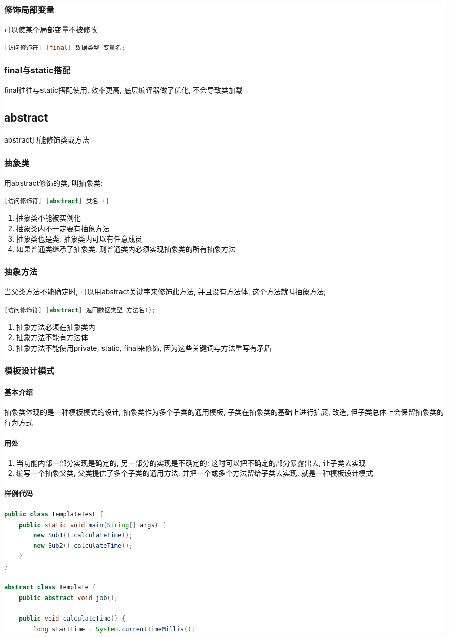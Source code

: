 ### 修饰局部变量

可以使某个局部变量不被修改

```java
[访问修饰符] [final] 数据类型 变量名;
```

### final与static搭配

final往往与static搭配使用, 效率更高, 底层编译器做了优化, 不会导致类加载



## abstract

abstract只能修饰类或方法

### 抽象类

用abstract修饰的类, 叫抽象类;

```java
[访问修饰符] [abstract] 类名 {}
```

1. 抽象类不能被实例化
2. 抽象类内不一定要有抽象方法
3. 抽象类也是类, 抽象类内可以有任意成员
4. 如果普通类继承了抽象类, 则普通类内必须实现抽象类的所有抽象方法

### 抽象方法

当父类方法不能确定时, 可以用abstract关键字来修饰此方法, 并且没有方法体, 这个方法就叫抽象方法; 

```java
[访问修饰符] [abstract] 返回数据类型 方法名();
```

1. 抽象方法必须在抽象类内
2. 抽象方法不能有方法体
3. 抽象方法不能使用private, static, final来修饰, 因为这些关键词与方法重写有矛盾

### 模板设计模式

#### 基本介绍

抽象类体现的是一种模板模式的设计, 抽象类作为多个子类的通用模板, 子类在抽象类的基础上进行扩展, 改造, 但子类总体上会保留抽象类的行为方式

#### 用处

1. 当功能内部一部分实现是确定的, 另一部分的实现是不确定的; 这时可以把不确定的部分暴露出去, 让子类去实现
2. 编写一个抽象父类, 父类提供了多个子类的通用方法, 并把一个或多个方法留给子类去实现, 就是一种模板设计模式

#### 样例代码

```java
public class TemplateTest {
    public static void main(String[] args) {
        new Sub1().calculateTime();
        new Sub2().calculateTime();
    }
}

abstract class Template {
    public abstract void job();

    public void calculateTime() {
        long startTime = System.currentTimeMillis();
```